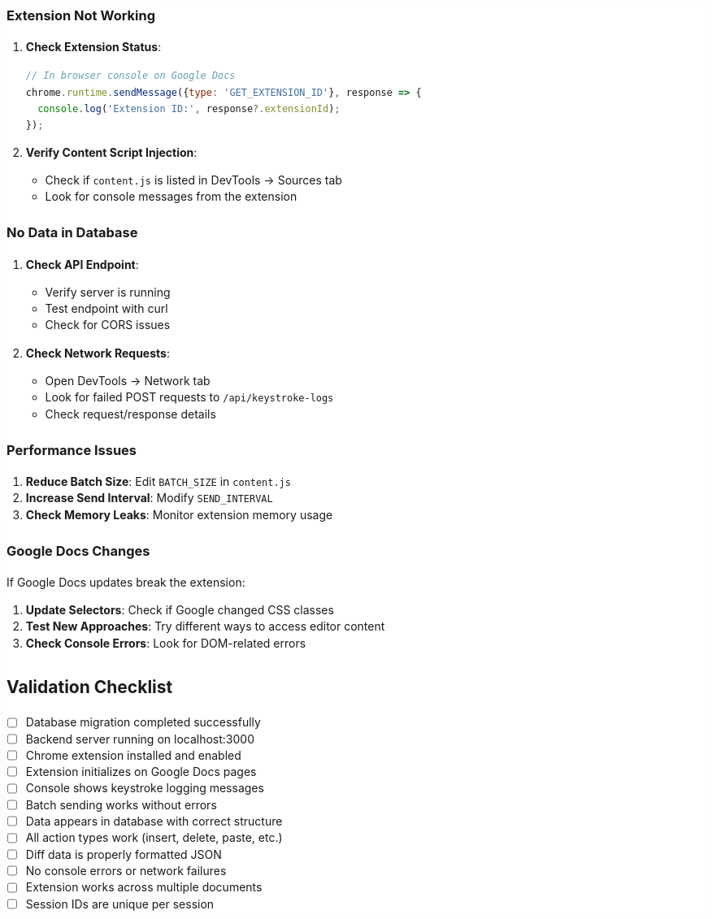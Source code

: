 ### Extension Not Working

1. **Check Extension Status**:
   ```javascript
   // In browser console on Google Docs
   chrome.runtime.sendMessage({type: 'GET_EXTENSION_ID'}, response => {
     console.log('Extension ID:', response?.extensionId);
   });
   ```

2. **Verify Content Script Injection**:
   - Check if `content.js` is listed in DevTools → Sources tab
   - Look for console messages from the extension

### No Data in Database

1. **Check API Endpoint**:
   - Verify server is running
   - Test endpoint with curl
   - Check for CORS issues

2. **Check Network Requests**:
   - Open DevTools → Network tab
   - Look for failed POST requests to `/api/keystroke-logs`
   - Check request/response details

### Performance Issues

1. **Reduce Batch Size**: Edit `BATCH_SIZE` in `content.js`
2. **Increase Send Interval**: Modify `SEND_INTERVAL`
3. **Check Memory Leaks**: Monitor extension memory usage

### Google Docs Changes

If Google Docs updates break the extension:

1. **Update Selectors**: Check if Google changed CSS classes
2. **Test New Approaches**: Try different ways to access editor content
3. **Check Console Errors**: Look for DOM-related errors

## Validation Checklist

- [ ] Database migration completed successfully
- [ ] Backend server running on localhost:3000
- [ ] Chrome extension installed and enabled
- [ ] Extension initializes on Google Docs pages
- [ ] Console shows keystroke logging messages
- [ ] Batch sending works without errors
- [ ] Data appears in database with correct structure
- [ ] All action types work (insert, delete, paste, etc.)
- [ ] Diff data is properly formatted JSON
- [ ] No console errors or network failures
- [ ] Extension works across multiple documents
- [ ] Session IDs are unique per session
